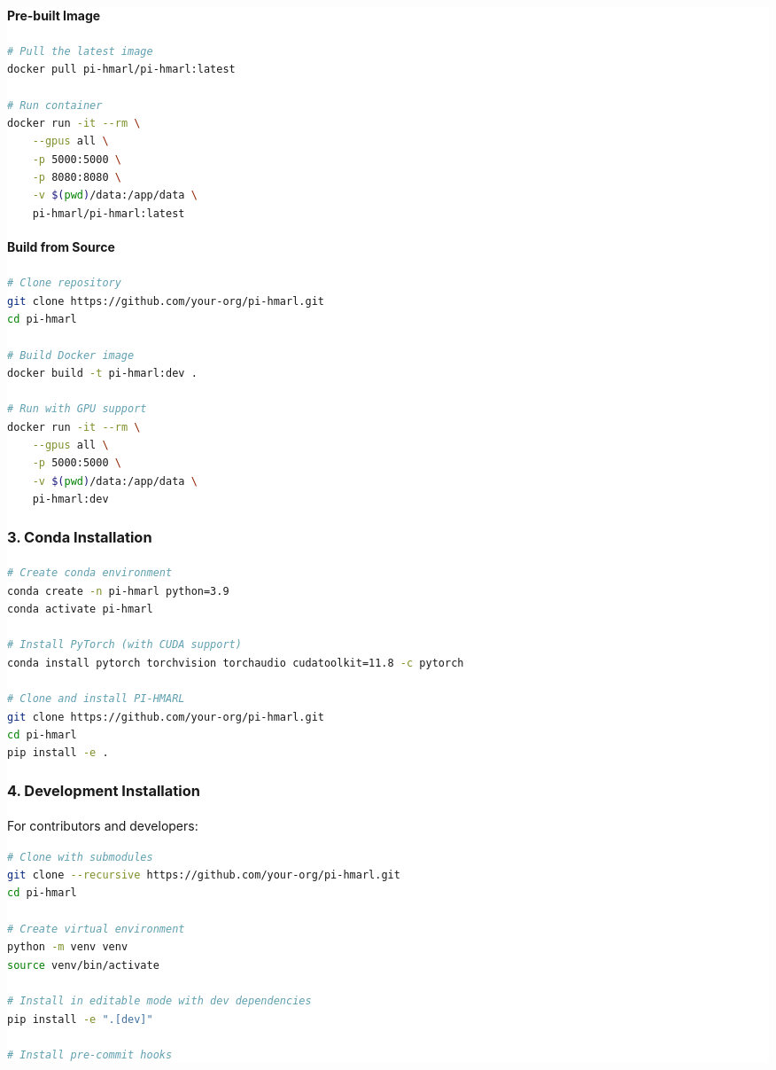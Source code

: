 #### Pre-built Image

```bash
# Pull the latest image
docker pull pi-hmarl/pi-hmarl:latest

# Run container
docker run -it --rm \
    --gpus all \
    -p 5000:5000 \
    -p 8080:8080 \
    -v $(pwd)/data:/app/data \
    pi-hmarl/pi-hmarl:latest
```

#### Build from Source

```bash
# Clone repository
git clone https://github.com/your-org/pi-hmarl.git
cd pi-hmarl

# Build Docker image
docker build -t pi-hmarl:dev .

# Run with GPU support
docker run -it --rm \
    --gpus all \
    -p 5000:5000 \
    -v $(pwd)/data:/app/data \
    pi-hmarl:dev
```

### 3. Conda Installation

```bash
# Create conda environment
conda create -n pi-hmarl python=3.9
conda activate pi-hmarl

# Install PyTorch (with CUDA support)
conda install pytorch torchvision torchaudio cudatoolkit=11.8 -c pytorch

# Clone and install PI-HMARL
git clone https://github.com/your-org/pi-hmarl.git
cd pi-hmarl
pip install -e .
```

### 4. Development Installation

For contributors and developers:

```bash
# Clone with submodules
git clone --recursive https://github.com/your-org/pi-hmarl.git
cd pi-hmarl

# Create virtual environment
python -m venv venv
source venv/bin/activate

# Install in editable mode with dev dependencies
pip install -e ".[dev]"

# Install pre-commit hooks
```